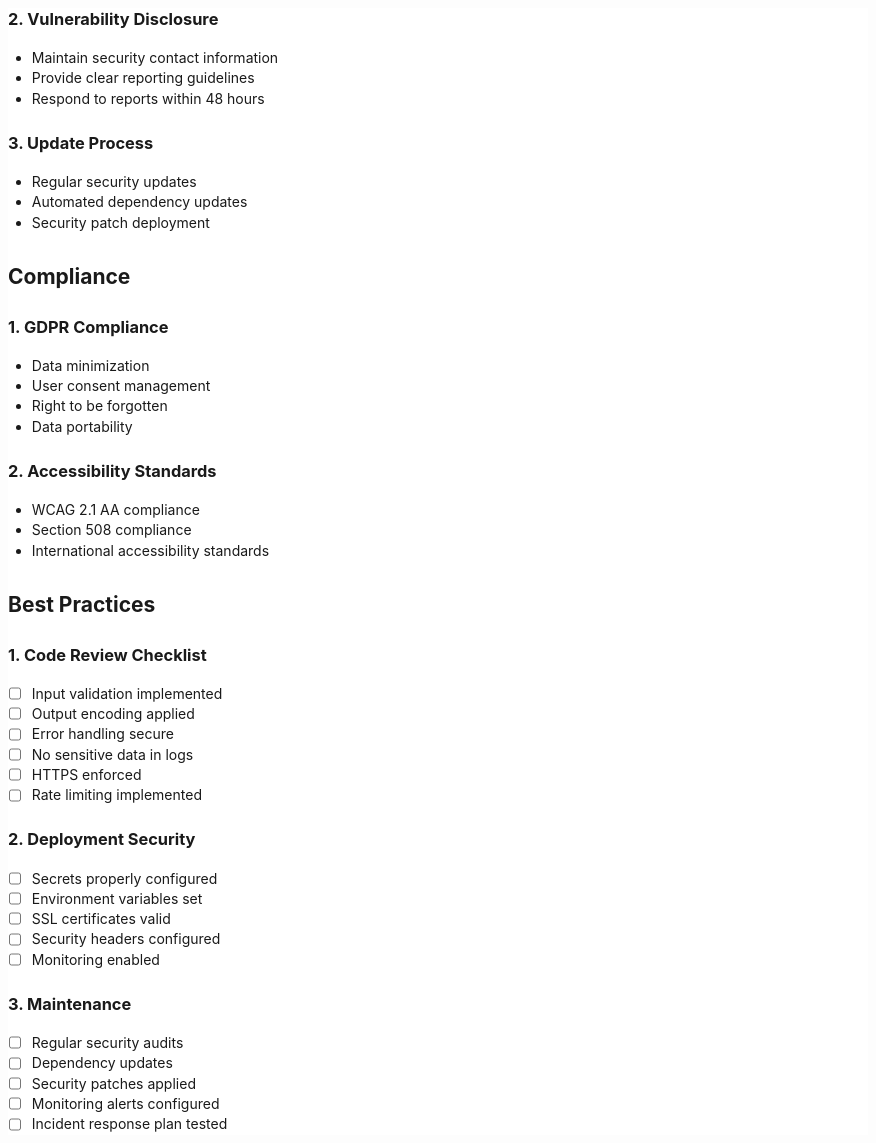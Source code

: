 ### 2. Vulnerability Disclosure
- Maintain security contact information
- Provide clear reporting guidelines
- Respond to reports within 48 hours

### 3. Update Process
- Regular security updates
- Automated dependency updates
- Security patch deployment

## Compliance

### 1. GDPR Compliance
- Data minimization
- User consent management
- Right to be forgotten
- Data portability

### 2. Accessibility Standards
- WCAG 2.1 AA compliance
- Section 508 compliance
- International accessibility standards

## Best Practices

### 1. Code Review Checklist
- [ ] Input validation implemented
- [ ] Output encoding applied
- [ ] Error handling secure
- [ ] No sensitive data in logs
- [ ] HTTPS enforced
- [ ] Rate limiting implemented

### 2. Deployment Security
- [ ] Secrets properly configured
- [ ] Environment variables set
- [ ] SSL certificates valid
- [ ] Security headers configured
- [ ] Monitoring enabled

### 3. Maintenance
- [ ] Regular security audits
- [ ] Dependency updates
- [ ] Security patches applied
- [ ] Monitoring alerts configured
- [ ] Incident response plan tested 